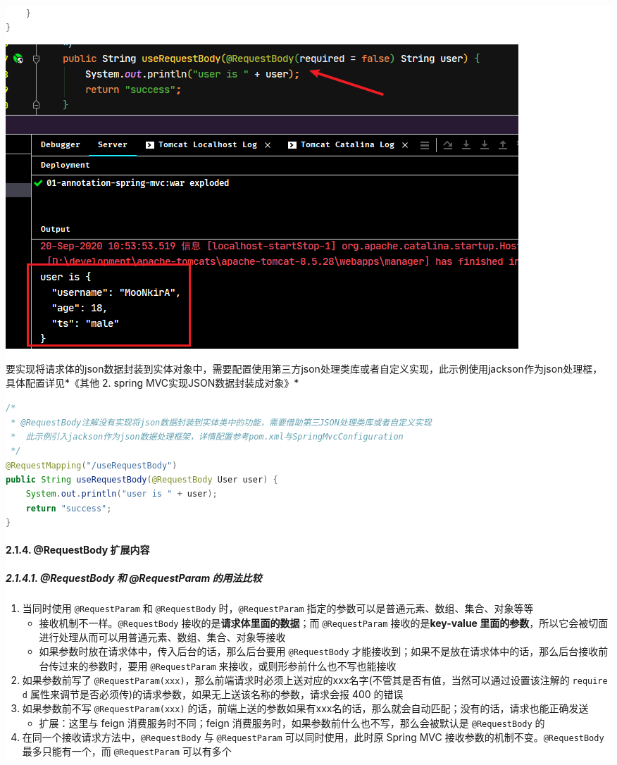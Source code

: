 ```java
    }
}
```

![](images/20200920105455225_12722.png)

要实现将请求体的json数据封装到实体对象中，需要配置使用第三方json处理类库或者自定义实现，此示例使用jackson作为json处理框，具体配置详见*《其他 2. spring MVC实现JSON数据封装成对象》*

```java
/*
 * @RequestBody注解没有实现将json数据封装到实体类中的功能，需要借助第三JSON处理类库或者自定义实现
 *  此示例引入jackson作为json数据处理框架，详情配置参考pom.xml与SpringMvcConfiguration
 */
@RequestMapping("/useRequestBody")
public String useRequestBody(@RequestBody User user) {
    System.out.println("user is " + user);
    return "success";
}
```

#### 2.1.4. @RequestBody 扩展内容

##### 2.1.4.1. @RequestBody 和 @RequestParam 的用法比较

1. 当同时使用 `@RequestParam` 和 `@RequestBody` 时，`@RequestParam` 指定的参数可以是普通元素、数组、集合、对象等等
	- 接收机制不一样。`@RequestBody` 接收的是**请求体里面的数据**；而 `@RequestParam` 接收的是**key-value 里面的参数**，所以它会被切面进行处理从而可以用普通元素、数组、集合、对象等接收
	- 如果参数时放在请求体中，传入后台的话，那么后台要用 `@RequestBody` 才能接收到；如果不是放在请求体中的话，那么后台接收前台传过来的参数时，要用 `@RequestParam` 来接收，或则形参前什么也不写也能接收
2. 如果参数前写了 `@RequestParam(xxx)`，那么前端请求时必须上送对应的xxx名字(不管其是否有值，当然可以通过设置该注解的 `required` 属性来调节是否必须传)的请求参数，如果无上送该名称的参数，请求会报 400 的错误
3. 如果参数前不写 `@RequestParam(xxx)` 的话，前端上送的参数如果有xxx名的话，那么就会自动匹配；没有的话，请求也能正确发送
	- 扩展：这里与 feign 消费服务时不同；feign 消费服务时，如果参数前什么也不写，那么会被默认是 `@RequestBody` 的
4. 在同一个接收请求方法中，`@RequestBody` 与 `@RequestParam` 可以同时使用，此时原 Spring MVC 接收参数的机制不变。`@RequestBody` 最多只能有一个，而 `@RequestParam` 可以有多个
